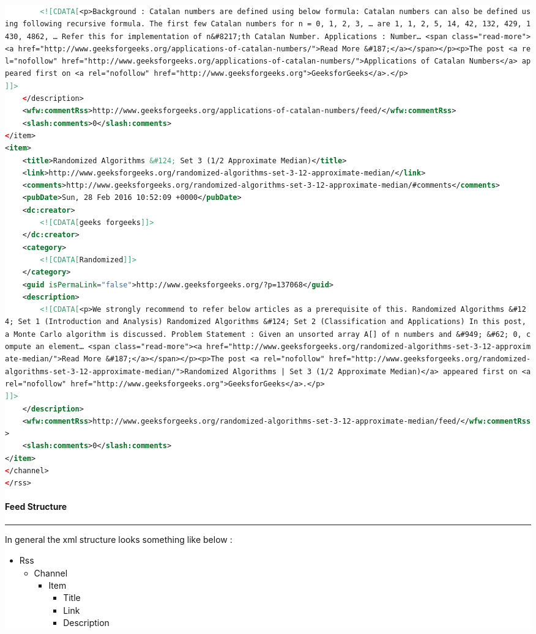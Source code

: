 ```xml
        <![CDATA[<p>Background : Catalan numbers are defined using below formula: Catalan numbers can also be defined using following recursive formula. The first few Catalan numbers for n = 0, 1, 2, 3, … are 1, 1, 2, 5, 14, 42, 132, 429, 1430, 4862, … Refer this for implementation of n&#8217;th Catalan Number. Applications : Number… <span class="read-more"><a href="http://www.geeksforgeeks.org/applications-of-catalan-numbers/">Read More &#187;</a></span></p><p>The post <a rel="nofollow" href="http://www.geeksforgeeks.org/applications-of-catalan-numbers/">Applications of Catalan Numbers</a> appeared first on <a rel="nofollow" href="http://www.geeksforgeeks.org">GeeksforGeeks</a>.</p>  
]]>  
    </description>  
    <wfw:commentRss>http://www.geeksforgeeks.org/applications-of-catalan-numbers/feed/</wfw:commentRss>  
    <slash:comments>0</slash:comments>  
</item>  
<item>  
    <title>Randomized Algorithms &#124; Set 3 (1/2 Approximate Median)</title>  
    <link>http://www.geeksforgeeks.org/randomized-algorithms-set-3-12-approximate-median/</link>  
    <comments>http://www.geeksforgeeks.org/randomized-algorithms-set-3-12-approximate-median/#comments</comments>  
    <pubDate>Sun, 28 Feb 2016 10:52:09 +0000</pubDate>  
    <dc:creator>  
        <![CDATA[geeks forgeeks]]>  
    </dc:creator>  
    <category>  
        <![CDATA[Randomized]]>  
    </category>  
    <guid isPermaLink="false">http://www.geeksforgeeks.org/?p=137068</guid>  
    <description>  
        <![CDATA[<p>We strongly recommend to refer below articles as a prerequisite of this. Randomized Algorithms &#124; Set 1 (Introduction and Analysis) Randomized Algorithms &#124; Set 2 (Classification and Applications) In this post, a Monte Carlo algorithm is discussed. Problem Statement : Given an unsorted array A[] of n numbers and &#949; &#62; 0, compute an element… <span class="read-more"><a href="http://www.geeksforgeeks.org/randomized-algorithms-set-3-12-approximate-median/">Read More &#187;</a></span></p><p>The post <a rel="nofollow" href="http://www.geeksforgeeks.org/randomized-algorithms-set-3-12-approximate-median/">Randomized Algorithms | Set 3 (1/2 Approximate Median)</a> appeared first on <a rel="nofollow" href="http://www.geeksforgeeks.org">GeeksforGeeks</a>.</p>  
]]>  
    </description>  
    <wfw:commentRss>http://www.geeksforgeeks.org/randomized-algorithms-set-3-12-approximate-median/feed/</wfw:commentRss>  
    <slash:comments>0</slash:comments>  
</item>  
</channel>  
</rss>
```
#### Feed Structure
---

In general the xml structure looks something like below :

* Rss
  * Channel
      * Item
          * Title
          * Link
          * Description
